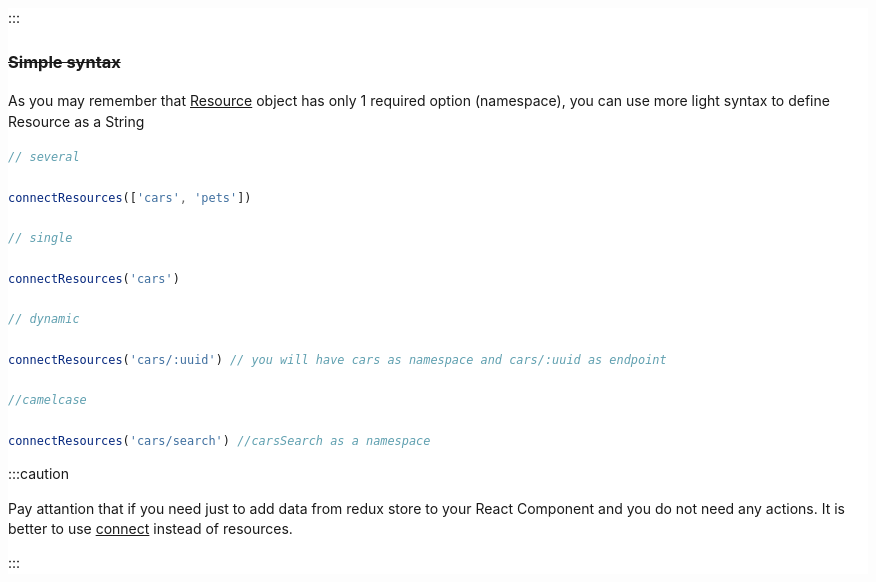 :::

### ~~Simple syntax~~

As you may remember that [Resource](/docs/resources/connect_resources#resource) object has only 1 required option (namespace), you can use more light syntax to define Resource as a String

```javascript
// several

connectResources(['cars', 'pets'])

// single

connectResources('cars')

// dynamic

connectResources('cars/:uuid') // you will have cars as namespace and cars/:uuid as endpoint

//camelcase

connectResources('cars/search') //carsSearch as a namespace

```


:::caution

Pay attantion that if you need just to add data from redux store to your React Component and you do not need any actions. It is better to use [connect](https://react-redux.js.org/api/connect) instead of resources.

:::